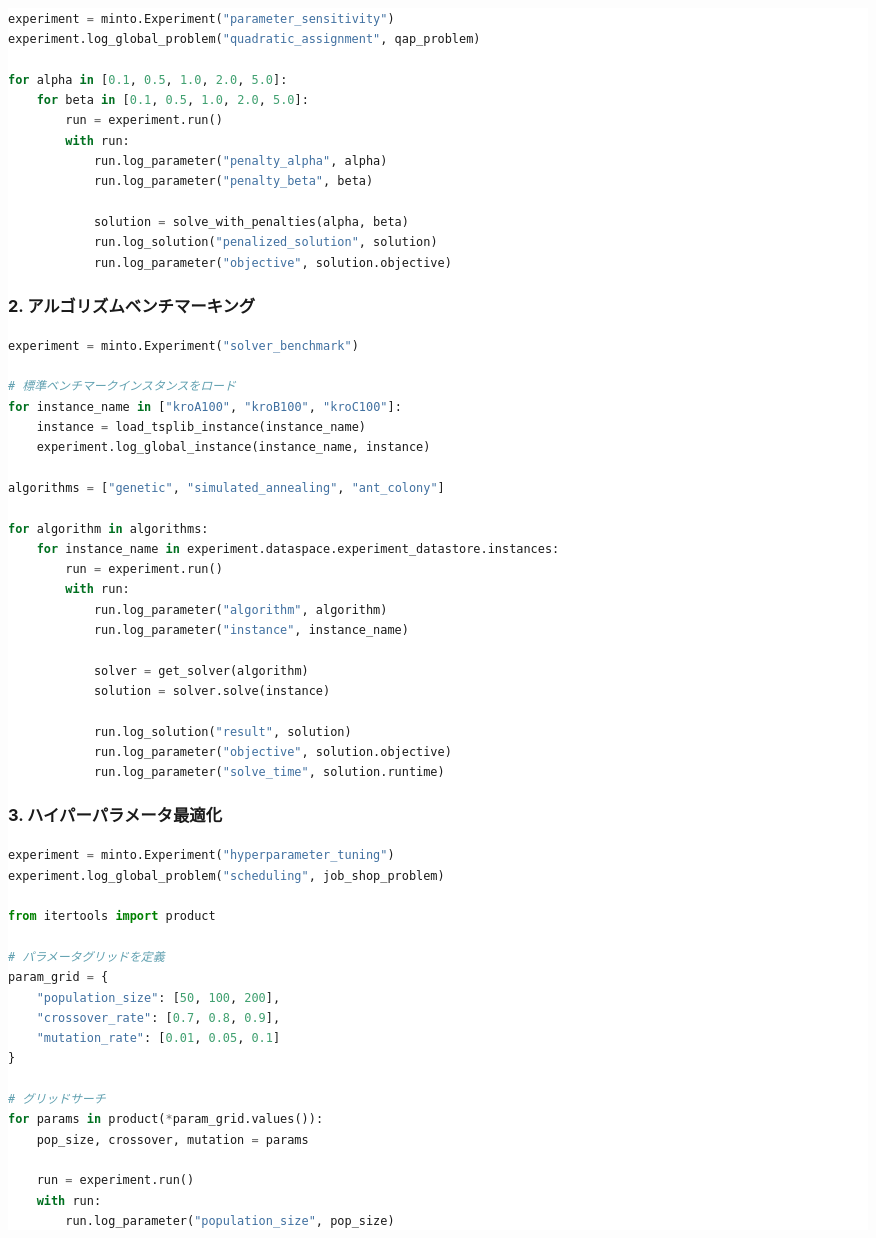 ```python
experiment = minto.Experiment("parameter_sensitivity")
experiment.log_global_problem("quadratic_assignment", qap_problem)

for alpha in [0.1, 0.5, 1.0, 2.0, 5.0]:
    for beta in [0.1, 0.5, 1.0, 2.0, 5.0]:
        run = experiment.run()
        with run:
            run.log_parameter("penalty_alpha", alpha)
            run.log_parameter("penalty_beta", beta)
            
            solution = solve_with_penalties(alpha, beta)
            run.log_solution("penalized_solution", solution)
            run.log_parameter("objective", solution.objective)
```

### 2. アルゴリズムベンチマーキング

```python
experiment = minto.Experiment("solver_benchmark")

# 標準ベンチマークインスタンスをロード
for instance_name in ["kroA100", "kroB100", "kroC100"]:
    instance = load_tsplib_instance(instance_name)
    experiment.log_global_instance(instance_name, instance)

algorithms = ["genetic", "simulated_annealing", "ant_colony"]

for algorithm in algorithms:
    for instance_name in experiment.dataspace.experiment_datastore.instances:
        run = experiment.run()
        with run:
            run.log_parameter("algorithm", algorithm)
            run.log_parameter("instance", instance_name)
            
            solver = get_solver(algorithm)
            solution = solver.solve(instance)
            
            run.log_solution("result", solution)
            run.log_parameter("objective", solution.objective)
            run.log_parameter("solve_time", solution.runtime)
```

### 3. ハイパーパラメータ最適化

```python
experiment = minto.Experiment("hyperparameter_tuning")
experiment.log_global_problem("scheduling", job_shop_problem)

from itertools import product

# パラメータグリッドを定義
param_grid = {
    "population_size": [50, 100, 200],
    "crossover_rate": [0.7, 0.8, 0.9],
    "mutation_rate": [0.01, 0.05, 0.1]
}

# グリッドサーチ
for params in product(*param_grid.values()):
    pop_size, crossover, mutation = params
    
    run = experiment.run()
    with run:
        run.log_parameter("population_size", pop_size)
```